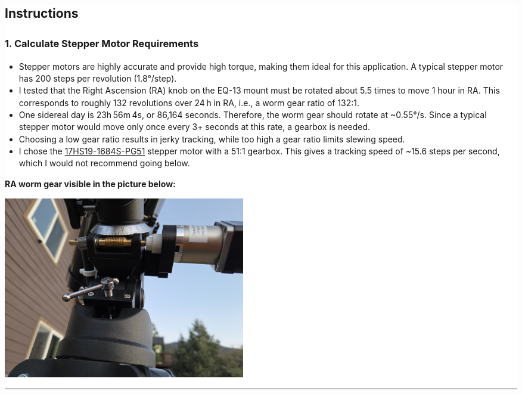 
## Instructions

### 1. Calculate Stepper Motor Requirements

- Stepper motors are highly accurate and provide high torque, making them ideal for this application. A typical stepper motor has 200 steps per revolution (1.8°/step).
- I tested that the Right Ascension (RA) knob on the EQ-13 mount must be rotated about 5.5 times to move 1 hour in RA. This corresponds to roughly 132 revolutions over 24 h in RA, i.e., a worm gear ratio of 132:1.
- One sidereal day is 23h 56m 4s, or 86,164 seconds. Therefore, the worm gear should rotate at ~0.55°/s. Since a typical stepper motor would move only once every 3+ seconds at this rate, a gearbox is needed.
- Choosing a low gear ratio results in jerky tracking, while too high a gear ratio limits slewing speed.
- I chose the [17HS19-1684S-PG51](https://www.omc-stepperonline.com/nema-17-stepper-motor-bipolar-l-48mm-w-gear-ratio-51-1-planetary-gearbox-17hs19-1684s-pg51) stepper motor with a 51:1 gearbox. This gives a tracking speed of ~15.6 steps per second, which I would not recommend going below.

**RA worm gear visible in the picture below:**

<img src="./Photos/Worm gear view.jpg" width="400">

---